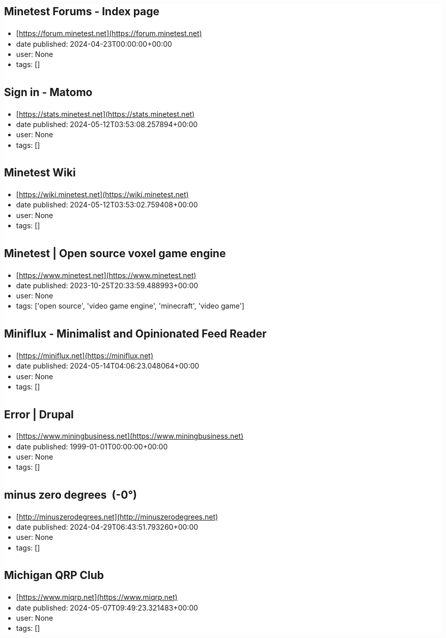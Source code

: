 ## Minetest Forums - Index page
 - [https://forum.minetest.net](https://forum.minetest.net)
 - date published: 2024-04-23T00:00:00+00:00
 - user: None
 - tags: []

## Sign in - Matomo
 - [https://stats.minetest.net](https://stats.minetest.net)
 - date published: 2024-05-12T03:53:08.257894+00:00
 - user: None
 - tags: []

## Minetest Wiki
 - [https://wiki.minetest.net](https://wiki.minetest.net)
 - date published: 2024-05-12T03:53:02.759408+00:00
 - user: None
 - tags: []

## Minetest | Open source voxel game engine
 - [https://www.minetest.net](https://www.minetest.net)
 - date published: 2023-10-25T20:33:59.488993+00:00
 - user: None
 - tags: ['open source', 'video game engine', 'minecraft', 'video game']

## Miniflux - Minimalist and Opinionated Feed Reader
 - [https://miniflux.net](https://miniflux.net)
 - date published: 2024-05-14T04:06:23.048064+00:00
 - user: None
 - tags: []

## Error | Drupal
 - [https://www.miningbusiness.net](https://www.miningbusiness.net)
 - date published: 1999-01-01T00:00:00+00:00
 - user: None
 - tags: []

## minus zero degrees  (-0°)
 - [http://minuszerodegrees.net](http://minuszerodegrees.net)
 - date published: 2024-04-29T06:43:51.793260+00:00
 - user: None
 - tags: []

## Michigan QRP Club
 - [https://www.miqrp.net](https://www.miqrp.net)
 - date published: 2024-05-07T09:49:23.321483+00:00
 - user: None
 - tags: []
